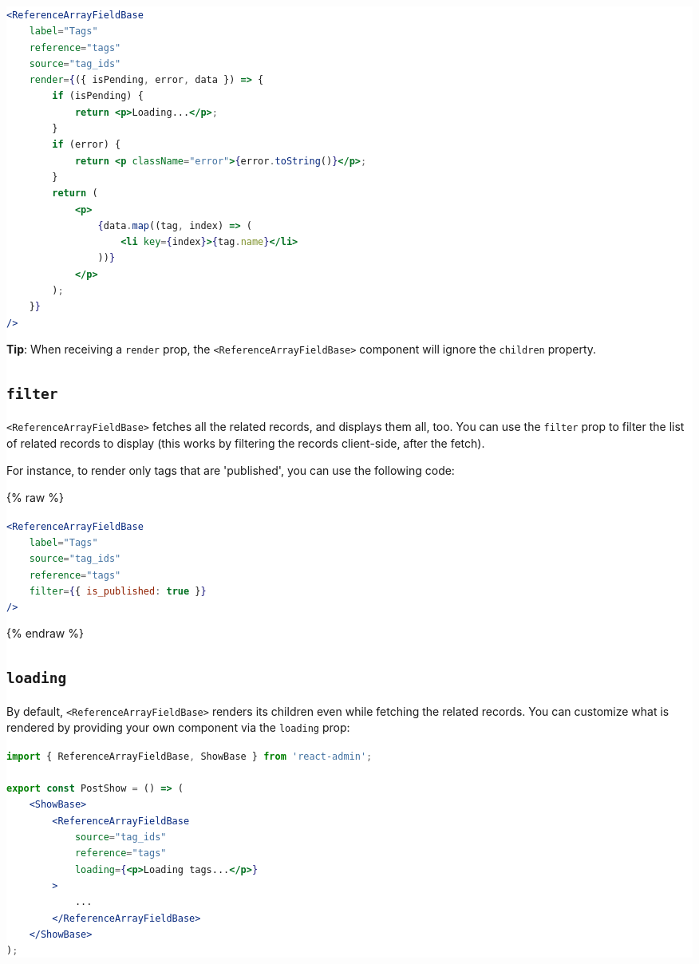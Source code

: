
```jsx
<ReferenceArrayFieldBase
    label="Tags"
    reference="tags"
    source="tag_ids"
    render={({ isPending, error, data }) => {
        if (isPending) {
            return <p>Loading...</p>;
        }
        if (error) {
            return <p className="error">{error.toString()}</p>;
        }
        return (
            <p>
                {data.map((tag, index) => (
                    <li key={index}>{tag.name}</li>
                ))}
            </p>
        );
    }}
/>
```

**Tip**: When receiving a `render` prop, the `<ReferenceArrayFieldBase>` component will ignore the `children` property.

## `filter`

`<ReferenceArrayFieldBase>` fetches all the related records, and displays them all, too. You can use the `filter` prop to filter the list of related records to display (this works by filtering the records client-side, after the fetch).

For instance, to render only tags that are 'published', you can use the following code:

{% raw %}
```jsx
<ReferenceArrayFieldBase
    label="Tags"
    source="tag_ids"
    reference="tags"
    filter={{ is_published: true }}
/>
```
{% endraw %}

## `loading`

By default, `<ReferenceArrayFieldBase>` renders its children even while fetching the related records. You can customize what is rendered by providing your own component via the `loading` prop:

```jsx
import { ReferenceArrayFieldBase, ShowBase } from 'react-admin';

export const PostShow = () => (
    <ShowBase>
        <ReferenceArrayFieldBase
            source="tag_ids"
            reference="tags"
            loading={<p>Loading tags...</p>}
        >
            ...
        </ReferenceArrayFieldBase>
    </ShowBase>
);
```
